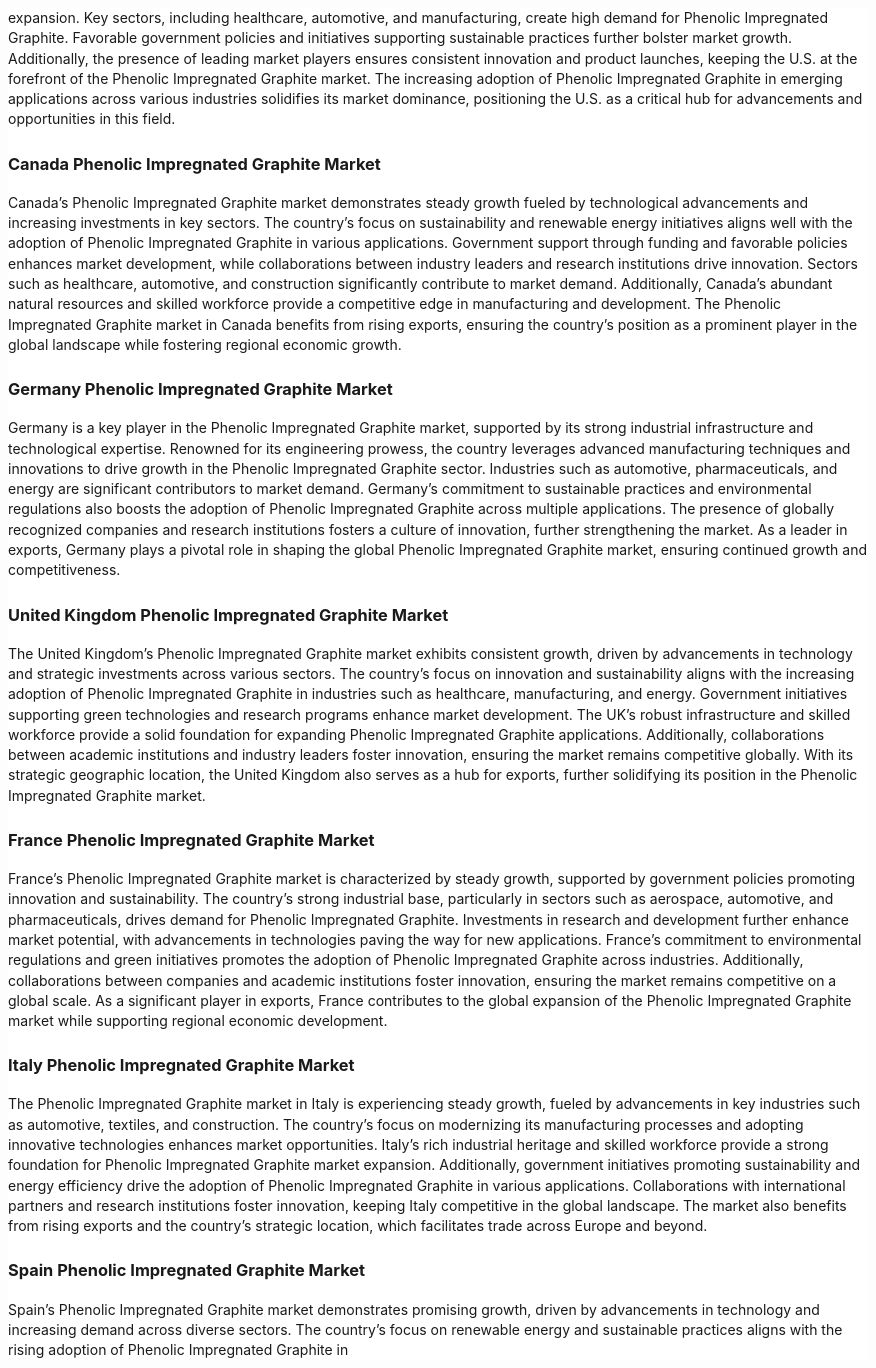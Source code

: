 expansion. Key sectors, including healthcare, automotive, and manufacturing, create high demand for Phenolic Impregnated Graphite. Favorable government policies and initiatives supporting sustainable practices further bolster market growth. Additionally, the presence of leading market players ensures consistent innovation and product launches, keeping the U.S. at the forefront of the Phenolic Impregnated Graphite market. The increasing adoption of Phenolic Impregnated Graphite in emerging applications across various industries solidifies its market dominance, positioning the U.S. as a critical hub for advancements and opportunities in this field.</p><h3>Canada Phenolic Impregnated Graphite Market</h3><p>Canada&rsquo;s Phenolic Impregnated Graphite market demonstrates steady growth fueled by technological advancements and increasing investments in key sectors. The country&rsquo;s focus on sustainability and renewable energy initiatives aligns well with the adoption of Phenolic Impregnated Graphite in various applications. Government support through funding and favorable policies enhances market development, while collaborations between industry leaders and research institutions drive innovation. Sectors such as healthcare, automotive, and construction significantly contribute to market demand. Additionally, Canada&rsquo;s abundant natural resources and skilled workforce provide a competitive edge in manufacturing and development. The Phenolic Impregnated Graphite market in Canada benefits from rising exports, ensuring the country&rsquo;s position as a prominent player in the global landscape while fostering regional economic growth.</p><h3>Germany Phenolic Impregnated Graphite Market</h3><p>Germany is a key player in the Phenolic Impregnated Graphite market, supported by its strong industrial infrastructure and technological expertise. Renowned for its engineering prowess, the country leverages advanced manufacturing techniques and innovations to drive growth in the Phenolic Impregnated Graphite sector. Industries such as automotive, pharmaceuticals, and energy are significant contributors to market demand. Germany&rsquo;s commitment to sustainable practices and environmental regulations also boosts the adoption of Phenolic Impregnated Graphite across multiple applications. The presence of globally recognized companies and research institutions fosters a culture of innovation, further strengthening the market. As a leader in exports, Germany plays a pivotal role in shaping the global Phenolic Impregnated Graphite market, ensuring continued growth and competitiveness.</p><h3>United Kingdom Phenolic Impregnated Graphite Market</h3><p>The United Kingdom&rsquo;s Phenolic Impregnated Graphite market exhibits consistent growth, driven by advancements in technology and strategic investments across various sectors. The country&rsquo;s focus on innovation and sustainability aligns with the increasing adoption of Phenolic Impregnated Graphite in industries such as healthcare, manufacturing, and energy. Government initiatives supporting green technologies and research programs enhance market development. The UK&rsquo;s robust infrastructure and skilled workforce provide a solid foundation for expanding Phenolic Impregnated Graphite applications. Additionally, collaborations between academic institutions and industry leaders foster innovation, ensuring the market remains competitive globally. With its strategic geographic location, the United Kingdom also serves as a hub for exports, further solidifying its position in the Phenolic Impregnated Graphite market.</p><h3>France Phenolic Impregnated Graphite Market</h3><p>France&rsquo;s Phenolic Impregnated Graphite market is characterized by steady growth, supported by government policies promoting innovation and sustainability. The country&rsquo;s strong industrial base, particularly in sectors such as aerospace, automotive, and pharmaceuticals, drives demand for Phenolic Impregnated Graphite. Investments in research and development further enhance market potential, with advancements in technologies paving the way for new applications. France&rsquo;s commitment to environmental regulations and green initiatives promotes the adoption of Phenolic Impregnated Graphite across industries. Additionally, collaborations between companies and academic institutions foster innovation, ensuring the market remains competitive on a global scale. As a significant player in exports, France contributes to the global expansion of the Phenolic Impregnated Graphite market while supporting regional economic development.</p><h3>Italy Phenolic Impregnated Graphite Market</h3><p>The Phenolic Impregnated Graphite market in Italy is experiencing steady growth, fueled by advancements in key industries such as automotive, textiles, and construction. The country&rsquo;s focus on modernizing its manufacturing processes and adopting innovative technologies enhances market opportunities. Italy&rsquo;s rich industrial heritage and skilled workforce provide a strong foundation for Phenolic Impregnated Graphite market expansion. Additionally, government initiatives promoting sustainability and energy efficiency drive the adoption of Phenolic Impregnated Graphite in various applications. Collaborations with international partners and research institutions foster innovation, keeping Italy competitive in the global landscape. The market also benefits from rising exports and the country&rsquo;s strategic location, which facilitates trade across Europe and beyond.</p><h3>Spain Phenolic Impregnated Graphite Market</h3><p>Spain&rsquo;s Phenolic Impregnated Graphite market demonstrates promising growth, driven by advancements in technology and increasing demand across diverse sectors. The country&rsquo;s focus on renewable energy and sustainable practices aligns with the rising adoption of Phenolic Impregnated Graphite in
